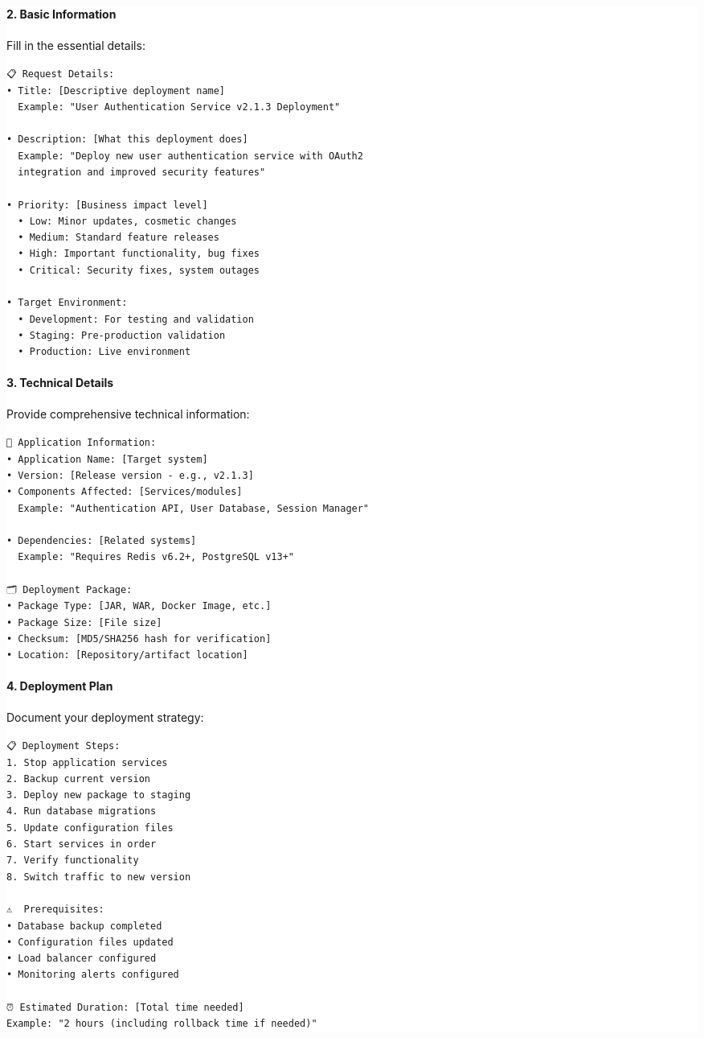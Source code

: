 #### **2. Basic Information**
Fill in the essential details:
```
📋 Request Details:
• Title: [Descriptive deployment name]
  Example: "User Authentication Service v2.1.3 Deployment"

• Description: [What this deployment does]
  Example: "Deploy new user authentication service with OAuth2 
  integration and improved security features"

• Priority: [Business impact level]
  • Low: Minor updates, cosmetic changes
  • Medium: Standard feature releases
  • High: Important functionality, bug fixes
  • Critical: Security fixes, system outages

• Target Environment:
  • Development: For testing and validation
  • Staging: Pre-production validation
  • Production: Live environment
```

#### **3. Technical Details**
Provide comprehensive technical information:
```
🔧 Application Information:
• Application Name: [Target system]
• Version: [Release version - e.g., v2.1.3]
• Components Affected: [Services/modules]
  Example: "Authentication API, User Database, Session Manager"

• Dependencies: [Related systems]
  Example: "Requires Redis v6.2+, PostgreSQL v13+"

🗂️ Deployment Package:
• Package Type: [JAR, WAR, Docker Image, etc.]
• Package Size: [File size]
• Checksum: [MD5/SHA256 hash for verification]
• Location: [Repository/artifact location]
```

#### **4. Deployment Plan**
Document your deployment strategy:
```
📋 Deployment Steps:
1. Stop application services
2. Backup current version
3. Deploy new package to staging
4. Run database migrations
5. Update configuration files
6. Start services in order
7. Verify functionality
8. Switch traffic to new version

⚠️  Prerequisites:
• Database backup completed
• Configuration files updated
• Load balancer configured
• Monitoring alerts configured

⏰ Estimated Duration: [Total time needed]
Example: "2 hours (including rollback time if needed)"

```